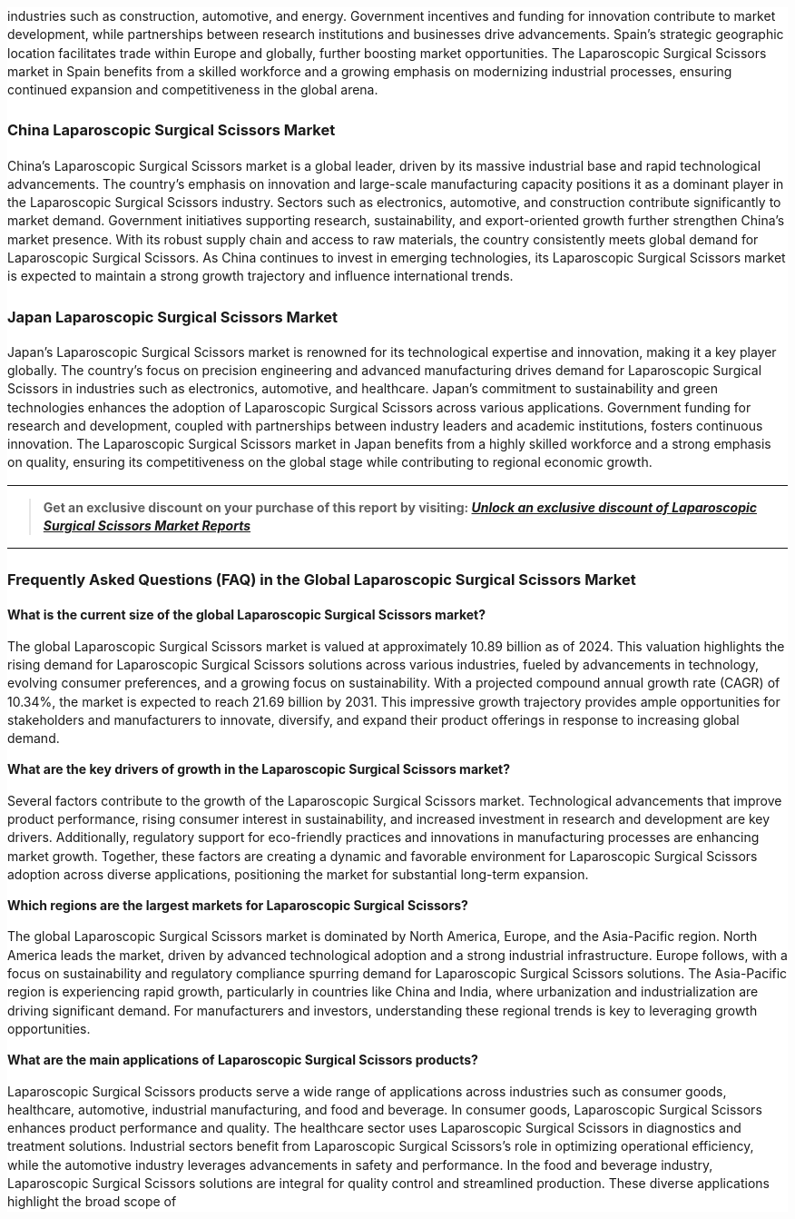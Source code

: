 industries such as construction, automotive, and energy. Government incentives and funding for innovation contribute to market development, while partnerships between research institutions and businesses drive advancements. Spain&rsquo;s strategic geographic location facilitates trade within Europe and globally, further boosting market opportunities. The Laparoscopic Surgical Scissors market in Spain benefits from a skilled workforce and a growing emphasis on modernizing industrial processes, ensuring continued expansion and competitiveness in the global arena.</p><h3>China Laparoscopic Surgical Scissors Market</h3><p>China&rsquo;s Laparoscopic Surgical Scissors market is a global leader, driven by its massive industrial base and rapid technological advancements. The country&rsquo;s emphasis on innovation and large-scale manufacturing capacity positions it as a dominant player in the Laparoscopic Surgical Scissors industry. Sectors such as electronics, automotive, and construction contribute significantly to market demand. Government initiatives supporting research, sustainability, and export-oriented growth further strengthen China&rsquo;s market presence. With its robust supply chain and access to raw materials, the country consistently meets global demand for Laparoscopic Surgical Scissors. As China continues to invest in emerging technologies, its Laparoscopic Surgical Scissors market is expected to maintain a strong growth trajectory and influence international trends.</p><h3>Japan Laparoscopic Surgical Scissors Market</h3><p>Japan&rsquo;s Laparoscopic Surgical Scissors market is renowned for its technological expertise and innovation, making it a key player globally. The country&rsquo;s focus on precision engineering and advanced manufacturing drives demand for Laparoscopic Surgical Scissors in industries such as electronics, automotive, and healthcare. Japan&rsquo;s commitment to sustainability and green technologies enhances the adoption of Laparoscopic Surgical Scissors across various applications. Government funding for research and development, coupled with partnerships between industry leaders and academic institutions, fosters continuous innovation. The Laparoscopic Surgical Scissors market in Japan benefits from a highly skilled workforce and a strong emphasis on quality, ensuring its competitiveness on the global stage while contributing to regional economic growth.</p><hr /><blockquote><p><strong>Get an exclusive discount on your purchase of this report by visiting: <em><a href="://marketresearchpulse.com/ask-for-discount/147220?utm_source=Github&amp;utm_medium=0114">Unlock an exclusive discount of Laparoscopic Surgical Scissors Market Reports</a></em>&nbsp;</strong></p></blockquote><hr /><h3>Frequently Asked Questions (FAQ) in the Global Laparoscopic Surgical Scissors Market</h3><p><strong>What is the current size of the global Laparoscopic Surgical Scissors market?</strong></p><p>The global Laparoscopic Surgical Scissors market is valued at approximately 10.89 billion as of 2024. This valuation highlights the rising demand for Laparoscopic Surgical Scissors solutions across various industries, fueled by advancements in technology, evolving consumer preferences, and a growing focus on sustainability. With a projected compound annual growth rate (CAGR) of 10.34%, the market is expected to reach 21.69 billion by 2031. This impressive growth trajectory provides ample opportunities for stakeholders and manufacturers to innovate, diversify, and expand their product offerings in response to increasing global demand.</p><p><strong>What are the key drivers of growth in the Laparoscopic Surgical Scissors market?</strong></p><p>Several factors contribute to the growth of the Laparoscopic Surgical Scissors market. Technological advancements that improve product performance, rising consumer interest in sustainability, and increased investment in research and development are key drivers. Additionally, regulatory support for eco-friendly practices and innovations in manufacturing processes are enhancing market growth. Together, these factors are creating a dynamic and favorable environment for Laparoscopic Surgical Scissors adoption across diverse applications, positioning the market for substantial long-term expansion.</p><p><strong>Which regions are the largest markets for Laparoscopic Surgical Scissors?</strong></p><p>The global Laparoscopic Surgical Scissors market is dominated by North America, Europe, and the Asia-Pacific region. North America leads the market, driven by advanced technological adoption and a strong industrial infrastructure. Europe follows, with a focus on sustainability and regulatory compliance spurring demand for Laparoscopic Surgical Scissors solutions. The Asia-Pacific region is experiencing rapid growth, particularly in countries like China and India, where urbanization and industrialization are driving significant demand. For manufacturers and investors, understanding these regional trends is key to leveraging growth opportunities.</p><p><strong>What are the main applications of Laparoscopic Surgical Scissors products?</strong></p><p>Laparoscopic Surgical Scissors products serve a wide range of applications across industries such as consumer goods, healthcare, automotive, industrial manufacturing, and food and beverage. In consumer goods, Laparoscopic Surgical Scissors enhances product performance and quality. The healthcare sector uses Laparoscopic Surgical Scissors in diagnostics and treatment solutions. Industrial sectors benefit from Laparoscopic Surgical Scissors&rsquo;s role in optimizing operational efficiency, while the automotive industry leverages advancements in safety and performance. In the food and beverage industry, Laparoscopic Surgical Scissors solutions are integral for quality control and streamlined production. These diverse applications highlight the broad scope of